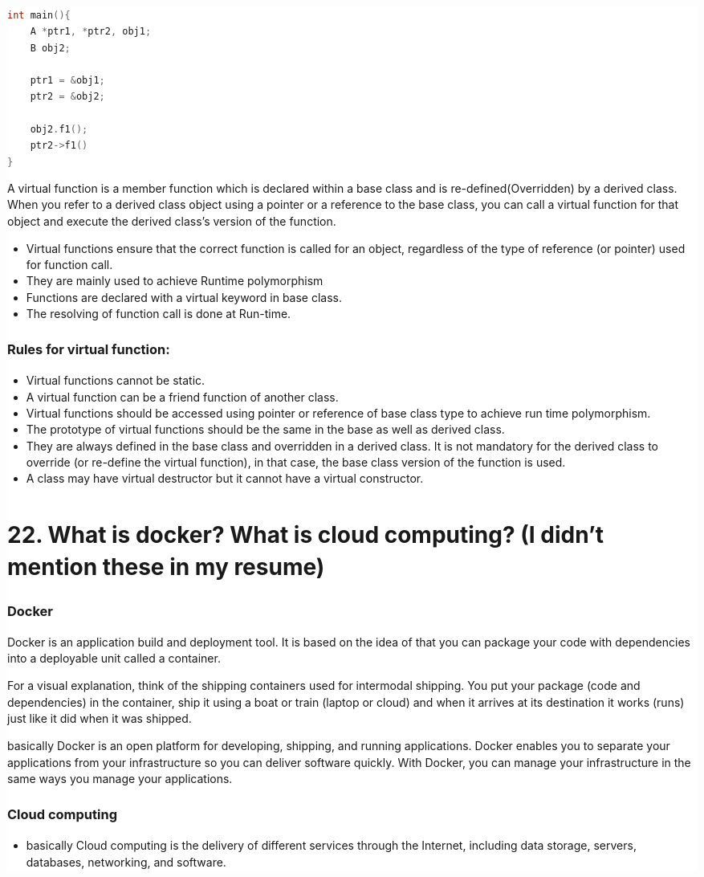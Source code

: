 ```cpp
int main(){
    A *ptr1, *ptr2, obj1;
    B obj2;
    
    ptr1 = &obj1; 
    ptr2 = &obj2; 
    
    obj2.f1(); 
    ptr2->f1() 
}
```

A virtual function is a member function which is declared within a base class and is re-defined(Overridden) by a derived class. When you refer to a derived class object using a pointer or a reference to the base class, you can call a virtual function for that object and execute the derived class’s version of the function. 

* Virtual functions ensure that the correct function is called for an object, regardless of the type of reference (or pointer) used for function call.
* They are mainly used to achieve Runtime polymorphism
* Functions are declared with a virtual keyword in base class.
* The resolving of function call is done at Run-time.


### Rules for virtual function:

* Virtual functions cannot be static.
* A virtual function can be a friend function of another class.
* Virtual functions should be accessed using pointer or reference of base class type to achieve run time polymorphism.
* The prototype of virtual functions should be the same in the base as well as derived class.
* They are always defined in the base class and overridden in a derived class. It is not mandatory for the derived  class to override (or re-define the virtual function), in that case, the base class version of the function is used.
* A class may have virtual destructor but it cannot have a virtual constructor.

# 22. What is docker? What is cloud computing? (I didn’t mention these in my resume)

### Docker
Docker is an application build and deployment tool. It is based on the idea of that you can package your code with dependencies into a deployable unit called a container. 

For a visual explanation, think of the shipping containers used for intermodal shipping. You put your package (code and dependencies) in the container, ship it using a boat or train (laptop or cloud) and when it arrives at its destination it works (runs) just like it did when it was shipped.

basically Docker is an open platform for developing, shipping, and running applications. Docker enables you to separate your applications from your infrastructure so you can deliver software quickly. With Docker, you can manage your infrastructure in the same ways you manage your applications.

### Cloud computing
* basically Cloud computing is the delivery of different services through the Internet, including data storage, servers, databases, networking, and software.
